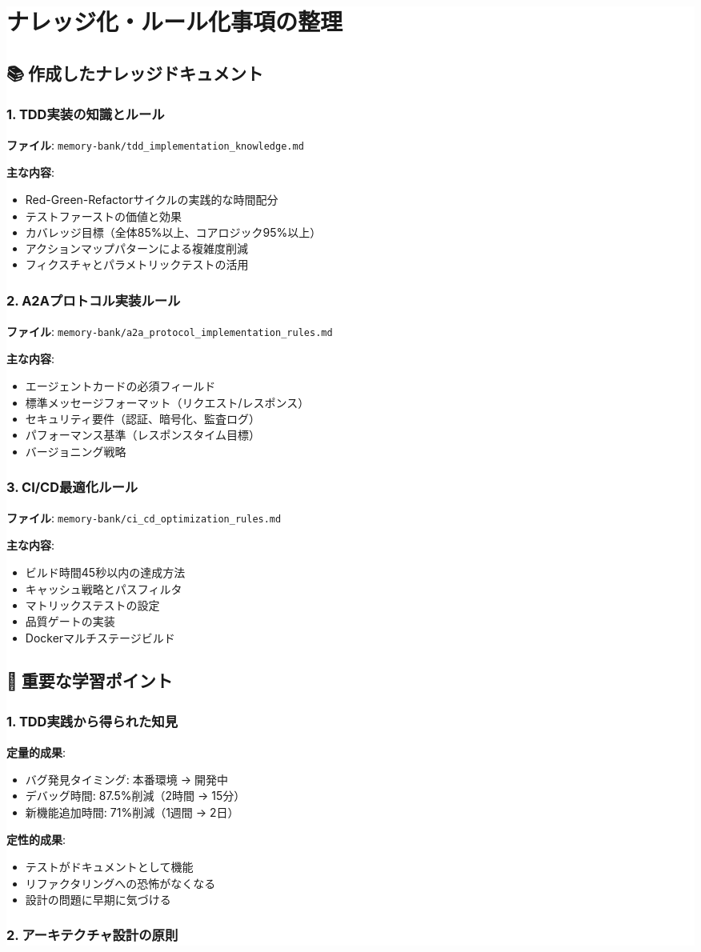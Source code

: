 # ナレッジ化・ルール化事項の整理

## 📚 作成したナレッジドキュメント

### 1. TDD実装の知識とルール
**ファイル**: `memory-bank/tdd_implementation_knowledge.md`

**主な内容**:
- Red-Green-Refactorサイクルの実践的な時間配分
- テストファーストの価値と効果
- カバレッジ目標（全体85%以上、コアロジック95%以上）
- アクションマップパターンによる複雑度削減
- フィクスチャとパラメトリックテストの活用

### 2. A2Aプロトコル実装ルール
**ファイル**: `memory-bank/a2a_protocol_implementation_rules.md`

**主な内容**:
- エージェントカードの必須フィールド
- 標準メッセージフォーマット（リクエスト/レスポンス）
- セキュリティ要件（認証、暗号化、監査ログ）
- パフォーマンス基準（レスポンスタイム目標）
- バージョニング戦略

### 3. CI/CD最適化ルール
**ファイル**: `memory-bank/ci_cd_optimization_rules.md`

**主な内容**:
- ビルド時間45秒以内の達成方法
- キャッシュ戦略とパスフィルタ
- マトリックステストの設定
- 品質ゲートの実装
- Dockerマルチステージビルド

## 🔑 重要な学習ポイント

### 1. TDD実践から得られた知見

**定量的成果**:
- バグ発見タイミング: 本番環境 → 開発中
- デバッグ時間: 87.5%削減（2時間 → 15分）
- 新機能追加時間: 71%削減（1週間 → 2日）

**定性的成果**:
- テストがドキュメントとして機能
- リファクタリングへの恐怖がなくなる
- 設計の問題に早期に気づける

### 2. アーキテクチャ設計の原則
